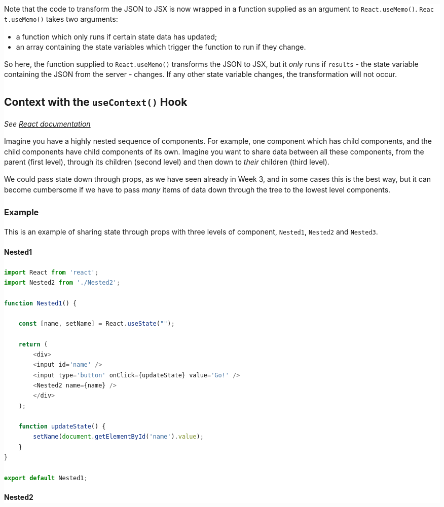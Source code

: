 Note that the code to transform the JSON to JSX is now wrapped in a function supplied as an argument to `React.useMemo()`. `React.useMemo()` takes two arguments:
- a function which only runs if certain state data has updated;
- an array containing the state variables which trigger the function to run if they change.

So here, the function supplied to `React.useMemo()` transforms the JSON to JSX, but it *only* runs if `results` - the state variable containing the JSON from the server - changes. If any other state variable changes, the transformation will not occur.


## Context with the `useContext()` Hook 

*See [React documentation](https://react.dev/reference/react/useContext)*

Imagine you have a highly nested sequence of components. For example, one component which has child components, and the child components have child components of its own. Imagine you want to share data between all these components, from the parent (first level), through its children (second level) and then down to *their* children (third level).

We could pass state down through props, as we have seen already in Week 3, and in some cases this is the best way, but it can become cumbersome if we have to pass *many* items of data down through the tree to the lowest level components.

### Example

This is an example of sharing state through props with three levels of component, `Nested1`, `Nested2` and `Nested3`.

#### Nested1

```javascript
import React from 'react';
import Nested2 from './Nested2';

function Nested1() {

    const [name, setName] = React.useState("");

    return (
        <div>
        <input id='name' />
        <input type='button' onClick={updateState} value='Go!' />
        <Nested2 name={name} />
        </div>
    );

    function updateState() {
        setName(document.getElementById('name').value);
    }
}

export default Nested1;
```
#### Nested2 
